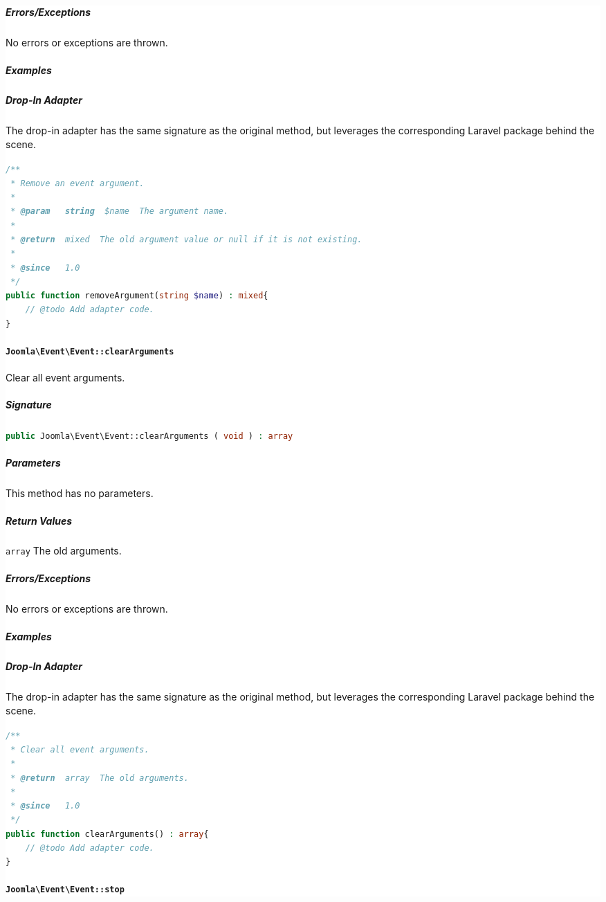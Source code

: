 ##### Errors/Exceptions

No errors or exceptions are thrown.

##### Examples

##### Drop-In Adapter

The drop-in adapter has the same signature as the original  method,
but leverages the corresponding Laravel package behind the scene.
 
```php
/**
 * Remove an event argument.
 *
 * @param   string  $name  The argument name.
 *
 * @return  mixed  The old argument value or null if it is not existing.
 *
 * @since   1.0
 */
public function removeArgument(string $name) : mixed{
    // @todo Add adapter code.
}
```
#### `Joomla\Event\Event::clearArguments`

Clear all event arguments.

##### Signature

```php
public Joomla\Event\Event::clearArguments ( void ) : array
```
##### Parameters

This method has no parameters.

##### Return Values

`array` The old arguments.

##### Errors/Exceptions

No errors or exceptions are thrown.

##### Examples

##### Drop-In Adapter

The drop-in adapter has the same signature as the original  method,
but leverages the corresponding Laravel package behind the scene.
 
```php
/**
 * Clear all event arguments.
 *
 * @return  array  The old arguments.
 *
 * @since   1.0
 */
public function clearArguments() : array{
    // @todo Add adapter code.
}
```
#### `Joomla\Event\Event::stop`
